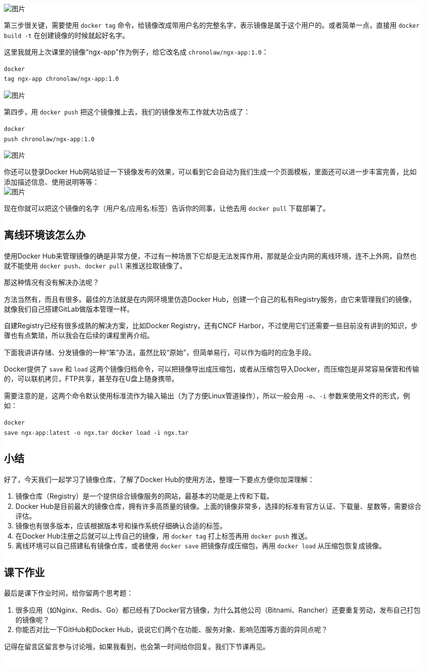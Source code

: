 <img src="https://static001.geekbang.org/resource/image/43/03/436c49175de3b19b2473a0a3f37cd603.png?wh=1920x359" alt="图片"></p><p>第三步很关键，需要使用 <code>docker tag</code> 命令，给镜像改成带用户名的完整名字，表示镜像是属于这个用户的。或者简单一点，直接用 <code>docker build -t</code> 在创建镜像的时候就起好名字。</p><p>这里我就用上次课里的镜像“ngx-app”作为例子，给它改名成 <code>chronolaw/ngx-app:1.0</code>：</p><pre><code class="language-plain">docker tag ngx-app chronolaw/ngx-app:1.0
</code></pre><p><img src="https://static001.geekbang.org/resource/image/a0/60/a0b97300bb53da4c1df12b785dc52260.png?wh=1884x246" alt="图片"></p><p>第四步，用 <code>docker push</code> 把这个镜像推上去，我们的镜像发布工作就大功告成了：</p><pre><code class="language-plain">docker push chronolaw/ngx-app:1.0
</code></pre><p><img src="https://static001.geekbang.org/resource/image/51/a6/517dee3b1d6d0fd9809014cd4b9bbca6.png?wh=1544x668" alt="图片"></p><p>你还可以登录Docker Hub网站验证一下镜像发布的效果，可以看到它会自动为我们生成一个页面模板，里面还可以进一步丰富完善，比如添加描述信息、使用说明等等：<br>
<img src="https://static001.geekbang.org/resource/image/76/d1/76f1f566c029d2a3743d79d80cdeddd1.png?wh=1920x715" alt="图片"></p><p>现在你就可以把这个镜像的名字（用户名/应用名:标签）告诉你的同事，让他去用 <code>docker pull</code> 下载部署了。</p><h2>离线环境该怎么办</h2><p>使用Docker Hub来管理镜像的确是非常方便，不过有一种场景下它却是无法发挥作用，那就是企业内网的离线环境，连不上外网，自然也就不能使用 <code>docker push</code>、<code>docker pull</code>  来推送拉取镜像了。</p><p>那这种情况有没有解决办法呢？</p><p>方法当然有，而且有很多。最佳的方法就是在内网环境里仿造Docker Hub，创建一个自己的私有Registry服务，由它来管理我们的镜像，就像我们自己搭建GitLab做版本管理一样。</p><p>自建Registry已经有很多成熟的解决方案，比如Docker Registry，还有CNCF Harbor，不过使用它们还需要一些目前没有讲到的知识，步骤也有点繁琐，所以我会在后续的课程里再介绍。</p><p>下面我讲讲存储、分发镜像的一种“笨”办法，虽然比较“原始”，但简单易行，可以作为临时的应急手段。</p><p>Docker提供了 <code>save</code> 和 <code>load</code> 这两个镜像归档命令，可以把镜像导出成压缩包，或者从压缩包导入Docker，而压缩包是非常容易保管和传输的，可以联机拷贝，FTP共享，甚至存在U盘上随身携带。</p><p>需要注意的是，这两个命令默认使用标准流作为输入输出（为了方便Linux管道操作），所以一般会用 <code>-o</code>、<code>-i</code> 参数来使用文件的形式，例如：</p><pre><code class="language-plain">docker save ngx-app:latest -o ngx.tar
docker load -i ngx.tar
</code></pre><h2>小结</h2><p>好了，今天我们一起学习了镜像仓库，了解了Docker Hub的使用方法，整理一下要点方便你加深理解：</p><ol>
<li>镜像仓库（Registry）是一个提供综合镜像服务的网站，最基本的功能是上传和下载。</li>
<li>Docker Hub是目前最大的镜像仓库，拥有许多高质量的镜像。上面的镜像非常多，选择的标准有官方认证、下载量、星数等，需要综合评估。</li>
<li>镜像也有很多版本，应该根据版本号和操作系统仔细确认合适的标签。</li>
<li>在Docker Hub注册之后就可以上传自己的镜像，用 <code>docker tag</code> 打上标签再用 <code>docker push</code> 推送。</li>
<li>离线环境可以自己搭建私有镜像仓库，或者使用 <code>docker save</code> 把镜像存成压缩包，再用 <code>docker load</code> 从压缩包恢复成镜像。</li>
</ol><h2>课下作业</h2><p>最后是课下作业时间，给你留两个思考题：</p><ol>
<li>很多应用（如Nginx、Redis、Go）都已经有了Docker官方镜像，为什么其他公司（Bitnami、Rancher）还要重复劳动，发布自己打包的镜像呢？</li>
<li>你能否对比一下GitHub和Docker Hub，说说它们两个在功能、服务对象、影响范围等方面的异同点呢？</li>
</ol><p>记得在留言区留言参与讨论哦，如果我看到，也会第一时间给你回复。我们下节课再见。</p><p><img src="https://static001.geekbang.org/resource/image/aa/39/aa948a0f7deea9b572a5536bfb1e1039.jpg?wh=1920x2580" alt=""></p>
<style>
    ul {
      list-style: none;
      display: block;
      list-style-type: disc;
      margin-block-start: 1em;
      margin-block-end: 1em;
      margin-inline-start: 0px;
      margin-inline-end: 0px;
      padding-inline-start: 40px;
    }
    li {
      display: list-item;
      text-align: -webkit-match-parent;
    }
    ._2sjJGcOH_0 {
      list-style-position: inside;
      width: 100%;
      display: -webkit-box;
      display: -ms-flexbox;
      display: flex;
      -webkit-box-orient: horizontal;
      -webkit-box-direction: normal;
      -ms-flex-direction: row;
      flex-direction: row;
      margin-top: 26px;
      border-bottom: 1px solid rgba(233,233,233,0.6);
    }
    ._2sjJGcOH_0 ._3FLYR4bF_0 {
      width: 34px;
      height: 34px;
      -ms-flex-negative: 0;
      flex-shrink: 0;
      border-radius: 50%;
    }
    ._2sjJGcOH_0 ._36ChpWj4_0 {
      margin-left: 0.5rem;
      -webkit-box-flex: 1;
      -ms-flex-positive: 1;
      flex-grow: 1;
      padding-bottom: 20px;
    }
    ._2sjJGcOH_0 ._36ChpWj4_0 ._2zFoi7sd_0 {
      font-size: 16px;
      color: #3d464d;